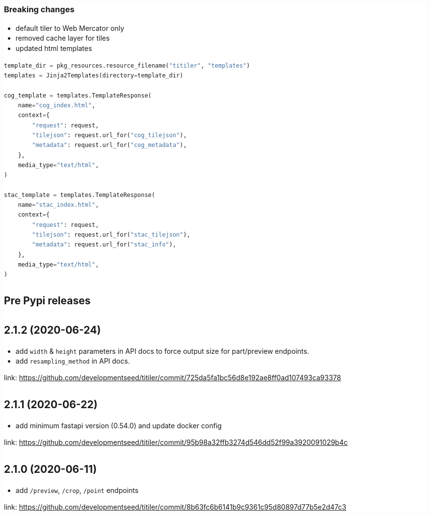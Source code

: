 ### Breaking changes

* default tiler to Web Mercator only
* removed cache layer for tiles
* updated html templates

```python
template_dir = pkg_resources.resource_filename("titiler", "templates")
templates = Jinja2Templates(directory=template_dir)

cog_template = templates.TemplateResponse(
    name="cog_index.html",
    context={
        "request": request,
        "tilejson": request.url_for("cog_tilejson"),
        "metadata": request.url_for("cog_metadata"),
    },
    media_type="text/html",
)

stac_template = templates.TemplateResponse(
    name="stac_index.html",
    context={
        "request": request,
        "tilejson": request.url_for("stac_tilejson"),
        "metadata": request.url_for("stac_info"),
    },
    media_type="text/html",
)
```

## Pre Pypi releases

## 2.1.2 (2020-06-24)

* add `width` & `height` parameters in API docs to force output size for part/preview endpoints.
* add `resampling_method` in API docs.

link: https://github.com/developmentseed/titiler/commit/725da5fa1bc56d8e192ae8ff0ad107493ca93378

## 2.1.1 (2020-06-22)

* add minimum fastapi version (0.54.0) and update docker config

link: https://github.com/developmentseed/titiler/commit/95b98a32ffb3274d546dd52f99a3920091029b4c

## 2.1.0 (2020-06-11)

* add `/preview`, `/crop`, `/point` endpoints

link: https://github.com/developmentseed/titiler/commit/8b63fc6b6141b9c9361c95d80897d77b5e2d47c3
